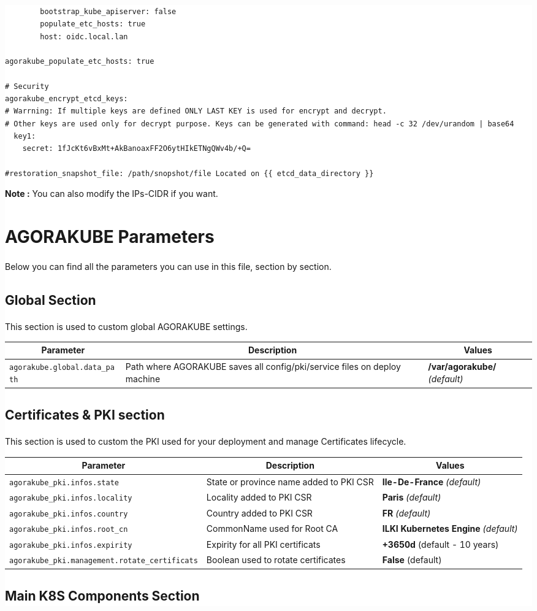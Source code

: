 ```
        bootstrap_kube_apiserver: false
        populate_etc_hosts: true
        host: oidc.local.lan

agorakube_populate_etc_hosts: true

# Security
agorakube_encrypt_etcd_keys:
# Warrning: If multiple keys are defined ONLY LAST KEY is used for encrypt and decrypt.
# Other keys are used only for decrypt purpose. Keys can be generated with command: head -c 32 /dev/urandom | base64
  key1:
    secret: 1fJcKt6vBxMt+AkBanoaxFF2O6ytHIkETNgQWv4b/+Q=

#restoration_snapshot_file: /path/snopshot/file Located on {{ etcd_data_directory }}

```

**Note :** You can also modify the IPs-CIDR if you want.

# AGORAKUBE Parameters

Below  you can find all the parameters you can use in this file, section by section.

## Global Section

This section is used to custom global AGORAKUBE settings.

| Parameter | Description | Values |
| --- | --- | --- |
| `agorakube.global.data_path` | Path where AGORAKUBE saves all config/pki/service files on deploy machine | **/var/agorakube/** *(default)* |

## Certificates & PKI section

This section is used to custom the PKI used for your deployment and manage Certificates lifecycle.

| Parameter | Description | Values |
| --- | --- | --- |
| `agorakube_pki.infos.state` | State or province name added to PKI CSR | **Ile-De-France** *(default)* |
| `agorakube_pki.infos.locality` | Locality added to PKI CSR | **Paris** *(default)* |
| `agorakube_pki.infos.country` | Country added to PKI CSR | **FR** *(default)* |
| `agorakube_pki.infos.root_cn` | CommonName used for Root CA | **ILKI Kubernetes Engine** *(default)* |
| `agorakube_pki.infos.expirity` | Expirity for all PKI certificats | **+3650d** (default - 10 years)|
| `agorakube_pki.management.rotate_certificats` | Boolean used to rotate certificates | **False** (default)|

## Main K8S Components Section
